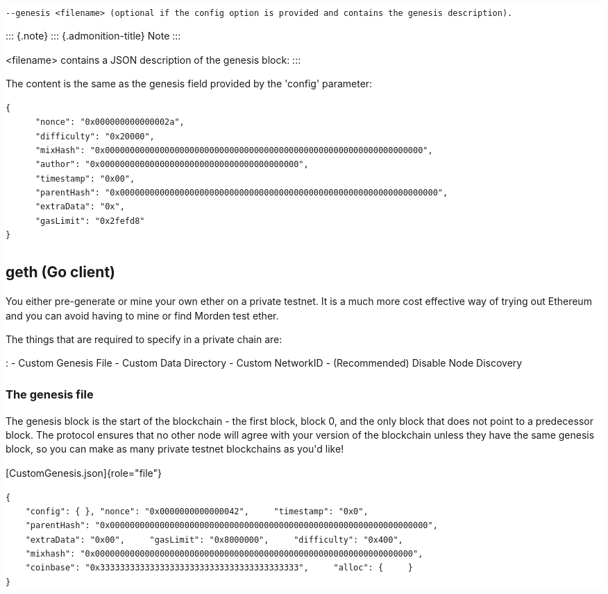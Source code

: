``` {.sourceCode .Console}
--genesis <filename> (optional if the config option is provided and contains the genesis description).
```

::: {.note}
::: {.admonition-title}
Note
:::

\<filename\> contains a JSON description of the genesis block:
:::

The content is the same as the genesis field provided by the \'config\'
parameter:

``` {.sourceCode .JavaScript}
{
      "nonce": "0x000000000000002a",
      "difficulty": "0x20000",
      "mixHash": "0x0000000000000000000000000000000000000000000000000000000000000000",
      "author": "0x0000000000000000000000000000000000000000",
      "timestamp": "0x00",
      "parentHash": "0x0000000000000000000000000000000000000000000000000000000000000000",
      "extraData": "0x",
      "gasLimit": "0x2fefd8"
}
```

geth (Go client)
----------------

You either pre-generate or mine your own ether on a private testnet. It
is a much more cost effective way of trying out Ethereum and you can
avoid having to mine or find Morden test ether.

The things that are required to specify in a private chain are:

:   -   Custom Genesis File
    -   Custom Data Directory
    -   Custom NetworkID
    -   (Recommended) Disable Node Discovery

### The genesis file

The genesis block is the start of the blockchain - the first block,
block 0, and the only block that does not point to a predecessor block.
The protocol ensures that no other node will agree with your version of
the blockchain unless they have the same genesis block, so you can make
as many private testnet blockchains as you\'d like!

[CustomGenesis.json]{role="file"}

``` {.sourceCode .JSON}
{
    "config": { }, "nonce": "0x0000000000000042",     "timestamp": "0x0",
    "parentHash": "0x0000000000000000000000000000000000000000000000000000000000000000",
    "extraData": "0x00",     "gasLimit": "0x8000000",     "difficulty": "0x400",
    "mixhash": "0x0000000000000000000000000000000000000000000000000000000000000000",
    "coinbase": "0x3333333333333333333333333333333333333333",     "alloc": {     }
}
```
